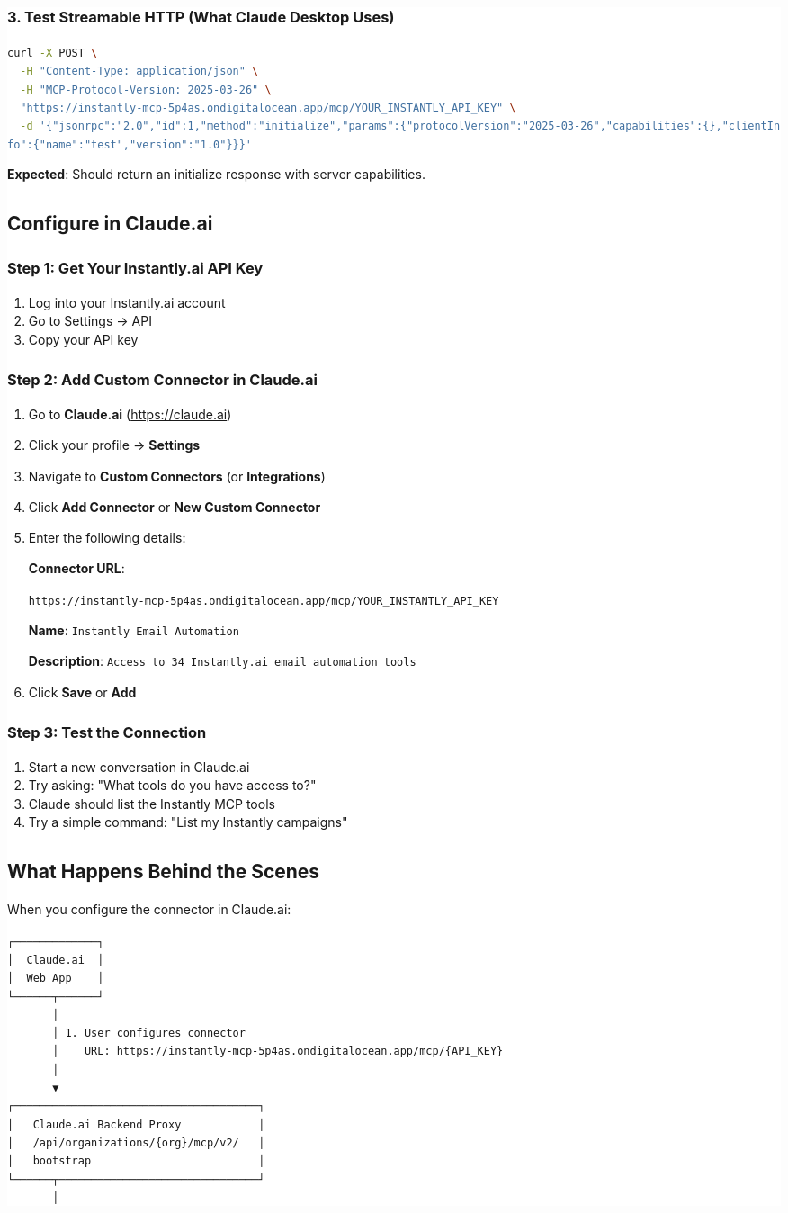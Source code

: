 ### 3. Test Streamable HTTP (What Claude Desktop Uses)

```bash
curl -X POST \
  -H "Content-Type: application/json" \
  -H "MCP-Protocol-Version: 2025-03-26" \
  "https://instantly-mcp-5p4as.ondigitalocean.app/mcp/YOUR_INSTANTLY_API_KEY" \
  -d '{"jsonrpc":"2.0","id":1,"method":"initialize","params":{"protocolVersion":"2025-03-26","capabilities":{},"clientInfo":{"name":"test","version":"1.0"}}}'
```

**Expected**: Should return an initialize response with server capabilities.

## Configure in Claude.ai

### Step 1: Get Your Instantly.ai API Key

1. Log into your Instantly.ai account
2. Go to Settings → API
3. Copy your API key

### Step 2: Add Custom Connector in Claude.ai

1. Go to **Claude.ai** (https://claude.ai)
2. Click your profile → **Settings**
3. Navigate to **Custom Connectors** (or **Integrations**)
4. Click **Add Connector** or **New Custom Connector**
5. Enter the following details:

   **Connector URL**:
   ```
   https://instantly-mcp-5p4as.ondigitalocean.app/mcp/YOUR_INSTANTLY_API_KEY
   ```
   
   **Name**: `Instantly Email Automation`
   
   **Description**: `Access to 34 Instantly.ai email automation tools`

6. Click **Save** or **Add**

### Step 3: Test the Connection

1. Start a new conversation in Claude.ai
2. Try asking: "What tools do you have access to?"
3. Claude should list the Instantly MCP tools
4. Try a simple command: "List my Instantly campaigns"

## What Happens Behind the Scenes

When you configure the connector in Claude.ai:

```
┌─────────────┐
│  Claude.ai  │
│  Web App    │
└──────┬──────┘
       │
       │ 1. User configures connector
       │    URL: https://instantly-mcp-5p4as.ondigitalocean.app/mcp/{API_KEY}
       │
       ▼
┌──────────────────────────────────────┐
│   Claude.ai Backend Proxy            │
│   /api/organizations/{org}/mcp/v2/   │
│   bootstrap                          │
└──────┬───────────────────────────────┘
       │
```